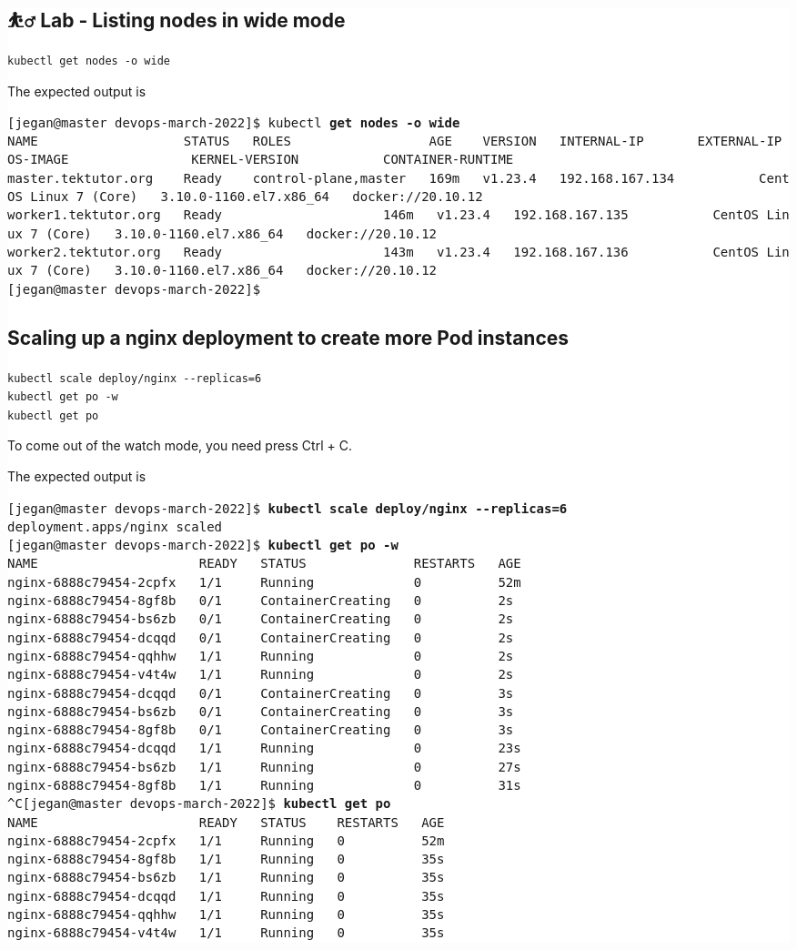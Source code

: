 ## ⛹️‍♂️ Lab - Listing nodes in wide mode
```
kubectl get nodes -o wide
```

The expected output is
<pre>
[jegan@master devops-march-2022]$ kubectl <b>get nodes -o wide</b>
NAME                   STATUS   ROLES                  AGE    VERSION   INTERNAL-IP       EXTERNAL-IP   OS-IMAGE                KERNEL-VERSION           CONTAINER-RUNTIME
master.tektutor.org    Ready    control-plane,master   169m   v1.23.4   192.168.167.134   <none>        CentOS Linux 7 (Core)   3.10.0-1160.el7.x86_64   docker://20.10.12
worker1.tektutor.org   Ready    <none>                 146m   v1.23.4   192.168.167.135   <none>        CentOS Linux 7 (Core)   3.10.0-1160.el7.x86_64   docker://20.10.12
worker2.tektutor.org   Ready    <none>                 143m   v1.23.4   192.168.167.136   <none>        CentOS Linux 7 (Core)   3.10.0-1160.el7.x86_64   docker://20.10.12
[jegan@master devops-march-2022]$ 
</pre>

## Scaling up a nginx deployment to create more Pod instances
```
kubectl scale deploy/nginx --replicas=6
kubectl get po -w
kubectl get po
```
To come out of the watch mode, you need press Ctrl + C.


The expected output is
<pre>
[jegan@master devops-march-2022]$ <b>kubectl scale deploy/nginx --replicas=6</b>
deployment.apps/nginx scaled
[jegan@master devops-march-2022]$ <b>kubectl get po -w</b>
NAME                     READY   STATUS              RESTARTS   AGE
nginx-6888c79454-2cpfx   1/1     Running             0          52m
nginx-6888c79454-8gf8b   0/1     ContainerCreating   0          2s
nginx-6888c79454-bs6zb   0/1     ContainerCreating   0          2s
nginx-6888c79454-dcqqd   0/1     ContainerCreating   0          2s
nginx-6888c79454-qqhhw   1/1     Running             0          2s
nginx-6888c79454-v4t4w   1/1     Running             0          2s
nginx-6888c79454-dcqqd   0/1     ContainerCreating   0          3s
nginx-6888c79454-bs6zb   0/1     ContainerCreating   0          3s
nginx-6888c79454-8gf8b   0/1     ContainerCreating   0          3s
nginx-6888c79454-dcqqd   1/1     Running             0          23s
nginx-6888c79454-bs6zb   1/1     Running             0          27s
nginx-6888c79454-8gf8b   1/1     Running             0          31s
^C[jegan@master devops-march-2022]$ <b>kubectl get po</b>
NAME                     READY   STATUS    RESTARTS   AGE
nginx-6888c79454-2cpfx   1/1     Running   0          52m
nginx-6888c79454-8gf8b   1/1     Running   0          35s
nginx-6888c79454-bs6zb   1/1     Running   0          35s
nginx-6888c79454-dcqqd   1/1     Running   0          35s
nginx-6888c79454-qqhhw   1/1     Running   0          35s
nginx-6888c79454-v4t4w   1/1     Running   0          35s
</pre>
